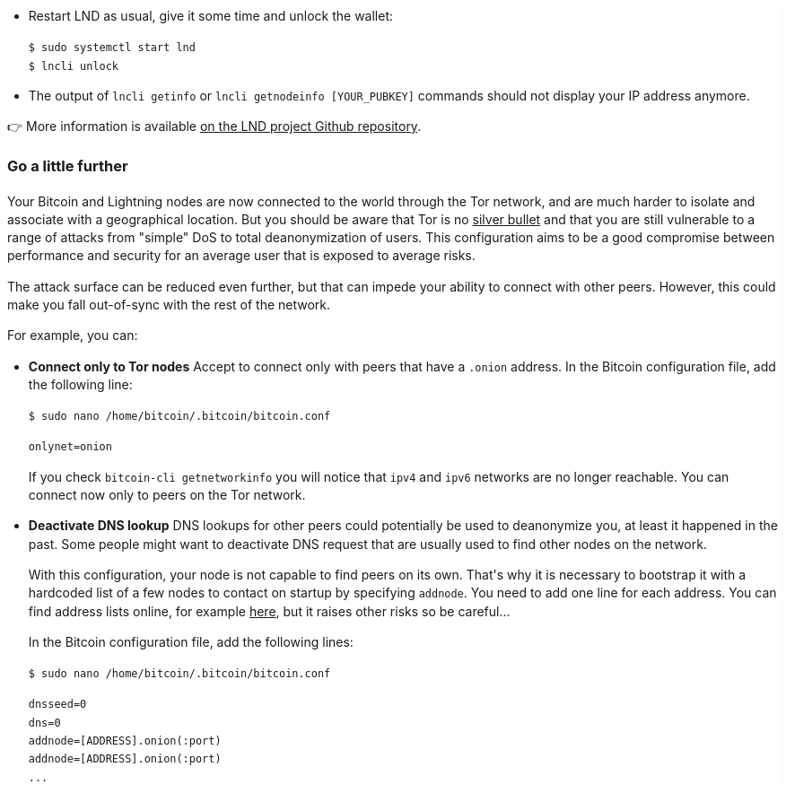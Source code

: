 * Restart LND as usual, give it some time and unlock the wallet:
  ```
  $ sudo systemctl start lnd
  $ lncli unlock
  ```

* The output of `lncli getinfo` or `lncli getnodeinfo [YOUR_PUBKEY]` commands should not display your IP address anymore.

:point_right: More information is available [on the LND project Github repository](https://github.com/lightningnetwork/lnd/blob/master/docs/configuring_tor.md).

### Go a little further

Your Bitcoin and Lightning nodes are now connected to the world through the Tor network, and are much harder to isolate and associate with a geographical location. But you should be aware that Tor is no [silver bullet](https://security.stackexchange.com/questions/147402/how-do-traffic-correlation-attacks-against-tor-users-work) and that you are still vulnerable to a range of attacks from "simple" DoS to total deanonymization of users. This configuration aims to be a good compromise between performance and security for an average user that is exposed to average risks.

The attack surface can be reduced even further, but that can impede your ability to connect with other peers. However, this could make you fall out-of-sync with the rest of the network.

For example, you can:

* **Connect only to Tor nodes**
  Accept to connect only with peers that have a `.onion` address. In the Bitcoin configuration file, add the following line:

  ```
  $ sudo nano /home/bitcoin/.bitcoin/bitcoin.conf
  ```
  ```
  onlynet=onion
  ```

  If you check `bitcoin-cli getnetworkinfo` you will notice that `ipv4` and `ipv6` networks are no longer reachable. You can connect now only to peers on the Tor network.

* **Deactivate DNS lookup**
  DNS lookups for other peers could potentially be used to deanonymize you, at least it happened in the past. Some people might want to deactivate DNS request that are usually used to find other nodes on the network. 

  With this configuration, your node is not capable to find peers on its own. That's why it is necessary to bootstrap it with a hardcoded list of a few nodes to contact on startup by specifying `addnode`. You need to add one line for each address. You can find address lists online, for example [here](https://bitcoin.stackexchange.com/questions/70069/how-can-i-setup-bitcoin-to-be-anonymous-with-tor), but it raises other risks so be careful...

  In the Bitcoin configuration file, add the following lines:
  ```
  $ sudo nano /home/bitcoin/.bitcoin/bitcoin.conf
  ```
  ```
  dnsseed=0
  dns=0
  addnode=[ADDRESS].onion(:port)
  addnode=[ADDRESS].onion(:port)
  ...
  ```
